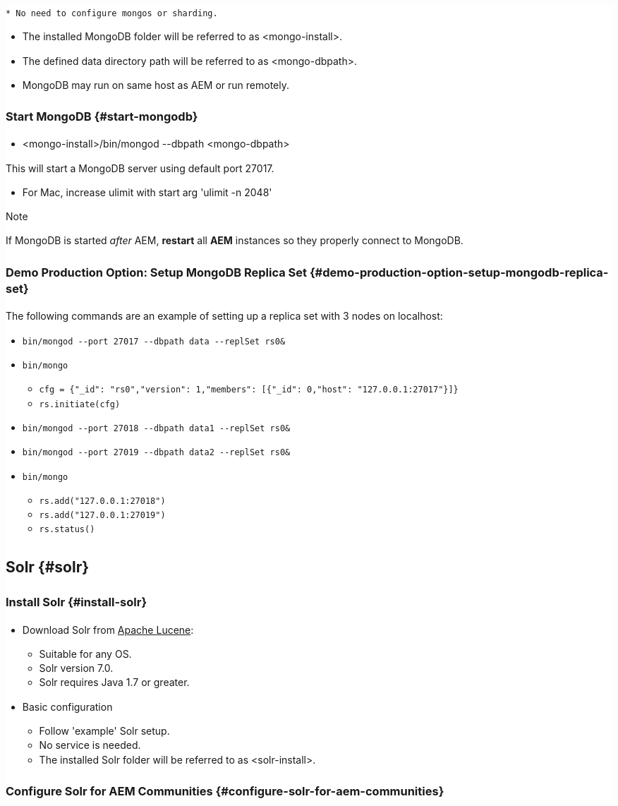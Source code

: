     * No need to configure mongos or sharding.

  * The installed MongoDB folder will be referred to as &lt;mongo-install&gt;.
  * The defined data directory path will be referred to as &lt;mongo-dbpath&gt;.

* MongoDB may run on same host as AEM or run remotely.

### Start MongoDB {#start-mongodb}

* &lt;mongo-install&gt;/bin/mongod --dbpath &lt;mongo-dbpath&gt;

This will start a MongoDB server using default port 27017.

* For Mac, increase ulimit with start arg 'ulimit -n 2048'

>[!NOTE]
 >
 >If MongoDB is started *after* AEM, **restart** all **AEM** instances so they properly connect to MongoDB.
 >

### Demo Production Option: Setup MongoDB Replica Set {#demo-production-option-setup-mongodb-replica-set}

The following commands are an example of setting up a replica set with 3 nodes on localhost:

* `bin/mongod --port 27017 --dbpath data --replSet rs0&`
* `bin/mongo`

  * `cfg = {"_id": "rs0","version": 1,"members": [{"_id": 0,"host": "127.0.0.1:27017"}]}`
  * `rs.initiate(cfg)`

* `bin/mongod --port 27018 --dbpath data1 --replSet rs0&`
* `bin/mongod --port 27019 --dbpath data2 --replSet rs0&`
* `bin/mongo`

  * `rs.add("127.0.0.1:27018")`
  * `rs.add("127.0.0.1:27019")`
  * `rs.status()`

## Solr {#solr}

### Install Solr {#install-solr}

* Download Solr from [Apache Lucene](https://archive.apache.org/dist/lucene/solr/):

  * Suitable for any OS.
  * Solr version 7.0.
  * Solr requires Java 1.7 or greater.

* Basic configuration

  * Follow 'example' Solr setup.
  * No service is needed.
  * The installed Solr folder will be referred to as &lt;solr-install&gt;.

### Configure Solr for AEM Communities {#configure-solr-for-aem-communities}
